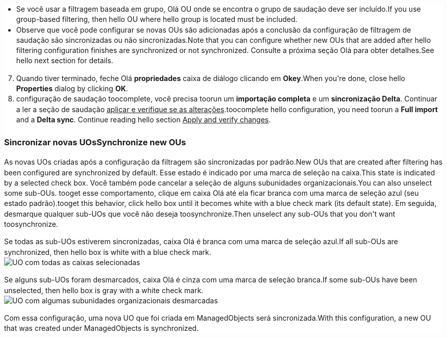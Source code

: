    * <span data-ttu-id="d7249-251">Se você usar a filtragem baseada em grupo, Olá OU onde se encontra o grupo de saudação deve ser incluído.</span><span class="sxs-lookup"><span data-stu-id="d7249-251">If you use group-based filtering, then hello OU where hello group is located must be included.</span></span>
   * <span data-ttu-id="d7249-252">Observe que você pode configurar se novas OUs são adicionadas após a conclusão da configuração de filtragem de saudação são sincronizadas ou não sincronizadas.</span><span class="sxs-lookup"><span data-stu-id="d7249-252">Note that you can configure whether new OUs that are added after hello filtering configuration finishes are synchronized or not synchronized.</span></span> <span data-ttu-id="d7249-253">Consulte a próxima seção Olá para obter detalhes.</span><span class="sxs-lookup"><span data-stu-id="d7249-253">See hello next section for details.</span></span>
7. <span data-ttu-id="d7249-254">Quando tiver terminado, feche Olá **propriedades** caixa de diálogo clicando em **Okey**.</span><span class="sxs-lookup"><span data-stu-id="d7249-254">When you're done, close hello **Properties** dialog by clicking **OK**.</span></span>
8. <span data-ttu-id="d7249-255">configuração de saudação toocomplete, você precisa toorun um **importação completa** e um **sincronização Delta**. Continuar a ler a seção de saudação [aplicar e verifique se as alterações](#apply-and-verify-changes).</span><span class="sxs-lookup"><span data-stu-id="d7249-255">toocomplete hello configuration, you need toorun a **Full import** and a **Delta sync**. Continue reading hello section [Apply and verify changes](#apply-and-verify-changes).</span></span>

### <a name="synchronize-new-ous"></a><span data-ttu-id="d7249-256">Sincronizar novas UOs</span><span class="sxs-lookup"><span data-stu-id="d7249-256">Synchronize new OUs</span></span>
<span data-ttu-id="d7249-257">As novas UOs criadas após a configuração da filtragem são sincronizadas por padrão.</span><span class="sxs-lookup"><span data-stu-id="d7249-257">New OUs that are created after filtering has been configured are synchronized by default.</span></span> <span data-ttu-id="d7249-258">Esse estado é indicado por uma marca de seleção na caixa.</span><span class="sxs-lookup"><span data-stu-id="d7249-258">This state is indicated by a selected check box.</span></span> <span data-ttu-id="d7249-259">Você também pode cancelar a seleção de alguns subunidades organizacionais.</span><span class="sxs-lookup"><span data-stu-id="d7249-259">You can also unselect some sub-OUs.</span></span> <span data-ttu-id="d7249-260">tooget esse comportamento, clique em caixa Olá até ela ficar branca com uma marca de seleção azul (seu estado padrão).</span><span class="sxs-lookup"><span data-stu-id="d7249-260">tooget this behavior, click hello box until it becomes white with a blue check mark (its default state).</span></span> <span data-ttu-id="d7249-261">Em seguida, desmarque qualquer sub-UOs que você não deseja toosynchronize.</span><span class="sxs-lookup"><span data-stu-id="d7249-261">Then unselect any sub-OUs that you don't want toosynchronize.</span></span>

<span data-ttu-id="d7249-262">Se todas as sub-UOs estiverem sincronizadas, caixa Olá é branca com uma marca de seleção azul.</span><span class="sxs-lookup"><span data-stu-id="d7249-262">If all sub-OUs are synchronized, then hello box is white with a blue check mark.</span></span>  
![UO com todas as caixas selecionadas](./media/active-directory-aadconnectsync-configure-filtering/ousyncnewall.png)

<span data-ttu-id="d7249-264">Se alguns sub-UOs foram desmarcados, caixa Olá é cinza com uma marca de seleção branca.</span><span class="sxs-lookup"><span data-stu-id="d7249-264">If some sub-OUs have been unselected, then hello box is gray with a white check mark.</span></span>  
![UO com algumas subunidades organizacionais desmarcadas](./media/active-directory-aadconnectsync-configure-filtering/ousyncnew.png)

<span data-ttu-id="d7249-266">Com essa configuração, uma nova UO que foi criada em ManagedObjects será sincronizada.</span><span class="sxs-lookup"><span data-stu-id="d7249-266">With this configuration, a new OU that was created under ManagedObjects is synchronized.</span></span>
